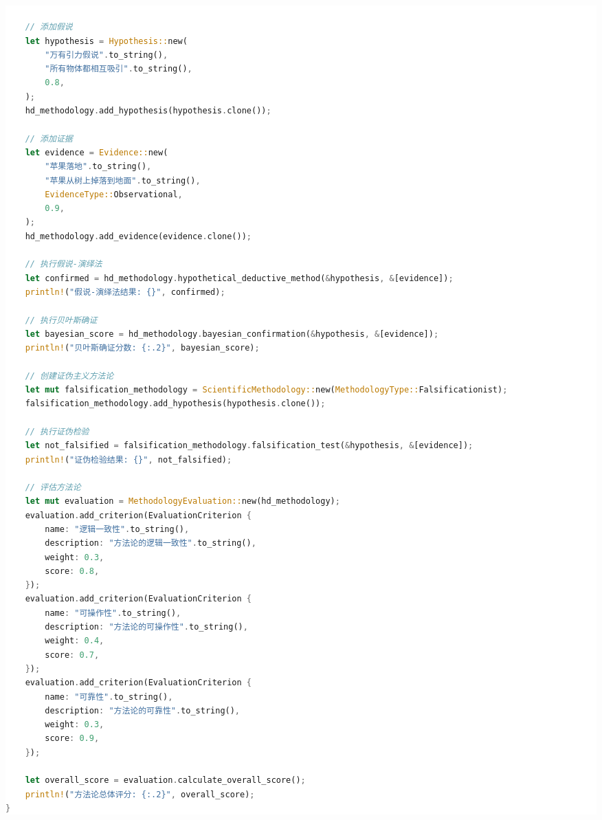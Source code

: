 ```rust
    
    // 添加假说
    let hypothesis = Hypothesis::new(
        "万有引力假说".to_string(),
        "所有物体都相互吸引".to_string(),
        0.8,
    );
    hd_methodology.add_hypothesis(hypothesis.clone());
    
    // 添加证据
    let evidence = Evidence::new(
        "苹果落地".to_string(),
        "苹果从树上掉落到地面".to_string(),
        EvidenceType::Observational,
        0.9,
    );
    hd_methodology.add_evidence(evidence.clone());
    
    // 执行假说-演绎法
    let confirmed = hd_methodology.hypothetical_deductive_method(&hypothesis, &[evidence]);
    println!("假说-演绎法结果: {}", confirmed);
    
    // 执行贝叶斯确证
    let bayesian_score = hd_methodology.bayesian_confirmation(&hypothesis, &[evidence]);
    println!("贝叶斯确证分数: {:.2}", bayesian_score);
    
    // 创建证伪主义方法论
    let mut falsification_methodology = ScientificMethodology::new(MethodologyType::Falsificationist);
    falsification_methodology.add_hypothesis(hypothesis.clone());
    
    // 执行证伪检验
    let not_falsified = falsification_methodology.falsification_test(&hypothesis, &[evidence]);
    println!("证伪检验结果: {}", not_falsified);
    
    // 评估方法论
    let mut evaluation = MethodologyEvaluation::new(hd_methodology);
    evaluation.add_criterion(EvaluationCriterion {
        name: "逻辑一致性".to_string(),
        description: "方法论的逻辑一致性".to_string(),
        weight: 0.3,
        score: 0.8,
    });
    evaluation.add_criterion(EvaluationCriterion {
        name: "可操作性".to_string(),
        description: "方法论的可操作性".to_string(),
        weight: 0.4,
        score: 0.7,
    });
    evaluation.add_criterion(EvaluationCriterion {
        name: "可靠性".to_string(),
        description: "方法论的可靠性".to_string(),
        weight: 0.3,
        score: 0.9,
    });
    
    let overall_score = evaluation.calculate_overall_score();
    println!("方法论总体评分: {:.2}", overall_score);
}
```
